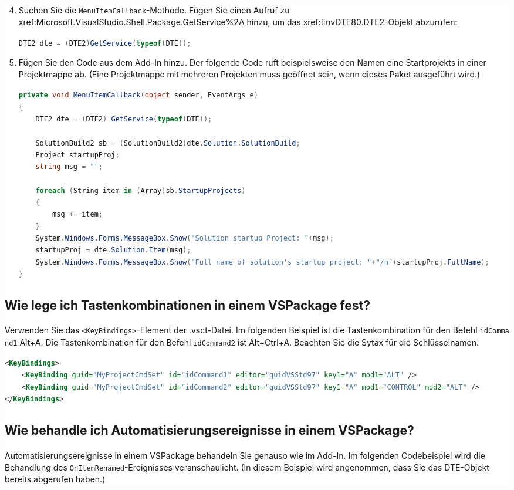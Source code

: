 4.  Suchen Sie die `MenuItemCallback`-Methode. Fügen Sie einen Aufruf zu <xref:Microsoft.VisualStudio.Shell.Package.GetService%2A> hinzu, um das <xref:EnvDTE80.DTE2>-Objekt abzurufen:  
  
    ```csharp  
    DTE2 dte = (DTE2)GetService(typeof(DTE));  
    ```  
  
5.  Fügen Sie den Code aus dem Add-In hinzu. Der folgende Code ruft beispielsweise den Namen eine Startprojekts in einer Projektmappe ab. (Eine Projektmappe mit mehreren Projekten muss geöffnet sein, wenn dieses Paket ausgeführt wird.)  
  
    ```csharp  
    private void MenuItemCallback(object sender, EventArgs e)  
    {  
        DTE2 dte = (DTE2) GetService(typeof(DTE));   
  
        SolutionBuild2 sb = (SolutionBuild2)dte.Solution.SolutionBuild;   
        Project startupProj;   
        string msg = "";  
  
        foreach (String item in (Array)sb.StartupProjects)   
        {  
            msg += item;   
        }  
        System.Windows.Forms.MessageBox.Show("Solution startup Project: "+msg);   
        startupProj = dte.Solution.Item(msg);   
        System.Windows.Forms.MessageBox.Show("Full name of solution's startup project: "+"/n"+startupProj.FullName);   
    }  
    ```  
  
## <a name="how-do-i-set-keyboard-shortcuts-in-a-vspackage"></a>Wie lege ich Tastenkombinationen in einem VSPackage fest?  
 Verwenden Sie das `<KeyBindings>`-Element der .vsct-Datei. Im folgenden Beispiel ist die Tastenkombination für den Befehl `idCommand1` Alt+A. Die Tastenkombination für den Befehl `idCommand2` ist Alt+Ctrl+A. Beachten Sie die Sytax für die Schlüsselnamen.  
  
```xml  
<KeyBindings>  
    <KeyBinding guid="MyProjectCmdSet" id="idCommand1" editor="guidVSStd97" key1="A" mod1="ALT" />  
    <KeyBinding guid="MyProjectCmdSet" id="idCommand2" editor="guidVSStd97" key1="A" mod1="CONTROL" mod2="ALT" />  
</KeyBindings>  
```  
  
## <a name="how-do-i-handle-automation-events-in-a-vspackage"></a>Wie behandle ich Automatisierungsereignisse in einem VSPackage?  
 Automatisierungsereignisse in einem VSPackage behandeln Sie genauso wie im Add-In. Im folgenden Codebeispiel wird die Behandlung des `OnItemRenamed`-Ereignisses veranschaulicht. (In diesem Beispiel wird angenommen, dass Sie das DTE-Objekt bereits abgerufen haben.)  
  